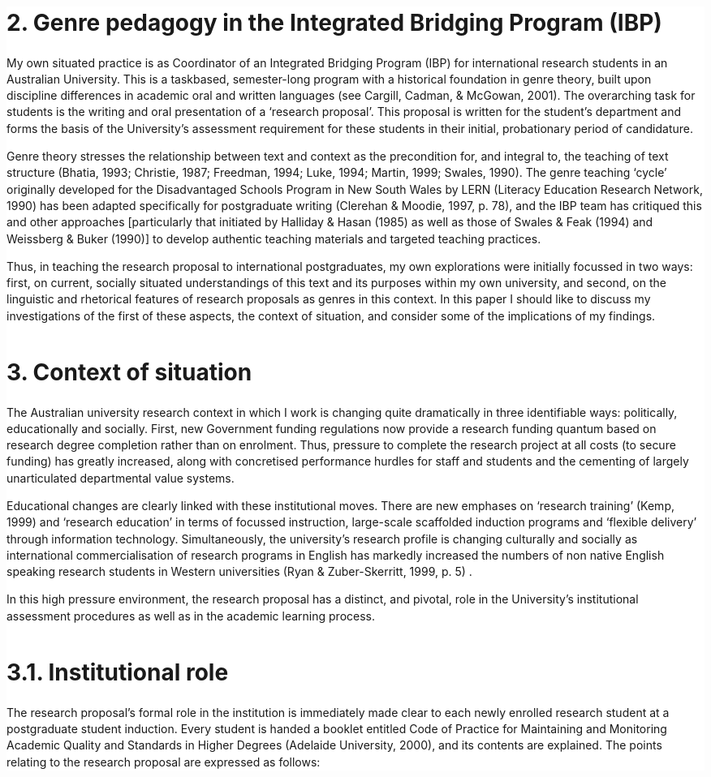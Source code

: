 # 2. Genre pedagogy in the Integrated Bridging Program (IBP)

My own situated practice is as Coordinator of an Integrated Bridging Program (IBP) for international research students in an Australian University. This is a taskbased, semester-long program with a historical foundation in genre theory, built upon discipline differences in academic oral and written languages (see Cargill, Cadman, & McGowan, 2001). The overarching task for students is the writing and oral presentation of a ‘research proposal’. This proposal is written for the student’s department and forms the basis of the University’s assessment requirement for these students in their initial, probationary period of candidature.

Genre theory stresses the relationship between text and context as the precondition for, and integral to, the teaching of text structure (Bhatia, 1993; Christie, 1987; Freedman, 1994; Luke, 1994; Martin, 1999; Swales, 1990). The genre teaching ‘cycle’ originally developed for the Disadvantaged Schools Program in New South Wales by LERN (Literacy Education Research Network, 1990) has been adapted specifically for postgraduate writing (Clerehan & Moodie, 1997, p. 78), and the IBP team has critiqued this and other approaches [particularly that initiated by Halliday & Hasan (1985) as well as those of Swales & Feak (1994) and Weissberg & Buker (1990)] to develop authentic teaching materials and targeted teaching practices.

Thus, in teaching the research proposal to international postgraduates, my own explorations were initially focussed in two ways: first, on current, socially situated understandings of this text and its purposes within my own university, and second, on the linguistic and rhetorical features of research proposals as genres in this context. In this paper I should like to discuss my investigations of the first of these aspects, the context of situation, and consider some of the implications of my findings.

# 3. Context of situation

The Australian university research context in which I work is changing quite dramatically in three identifiable ways: politically, educationally and socially. First, new Government funding regulations now provide a research funding quantum based on research degree completion rather than on enrolment. Thus, pressure to complete the research project at all costs (to secure funding) has greatly increased, along with concretised performance hurdles for staff and students and the cementing of largely unarticulated departmental value systems.

Educational changes are clearly linked with these institutional moves. There are new emphases on ‘research training’ (Kemp, 1999) and ‘research education’ in terms of focussed instruction, large-scale scaffolded induction programs and ‘flexible delivery’ through information technology. Simultaneously, the university’s research profile is changing culturally and socially as international commercialisation of research programs in English has markedly increased the numbers of non native English speaking research students in Western universities (Ryan & Zuber-Skerritt, 1999, p. 5) .

In this high pressure environment, the research proposal has a distinct, and pivotal, role in the University’s institutional assessment procedures as well as in the academic learning process.

# 3.1. Institutional role

The research proposal’s formal role in the institution is immediately made clear to each newly enrolled research student at a postgraduate student induction. Every student is handed a booklet entitled Code of Practice for Maintaining and Monitoring Academic Quality and Standards in Higher Degrees (Adelaide University, 2000), and its contents are explained. The points relating to the research proposal are expressed as follows:
